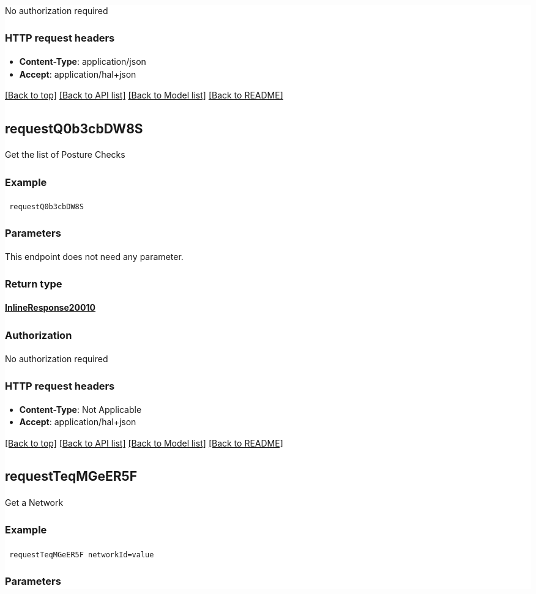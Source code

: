 No authorization required

### HTTP request headers

- **Content-Type**: application/json
- **Accept**: application/hal+json

[[Back to top]](#) [[Back to API list]](../README.md#documentation-for-api-endpoints) [[Back to Model list]](../README.md#documentation-for-models) [[Back to README]](../README.md)


## requestQ0b3cbDW8S

Get the list of Posture Checks

### Example

```bash
 requestQ0b3cbDW8S
```

### Parameters

This endpoint does not need any parameter.

### Return type

[**InlineResponse20010**](InlineResponse20010.md)

### Authorization

No authorization required

### HTTP request headers

- **Content-Type**: Not Applicable
- **Accept**: application/hal+json

[[Back to top]](#) [[Back to API list]](../README.md#documentation-for-api-endpoints) [[Back to Model list]](../README.md#documentation-for-models) [[Back to README]](../README.md)


## requestTeqMGeER5F

Get a Network

### Example

```bash
 requestTeqMGeER5F networkId=value
```

### Parameters

